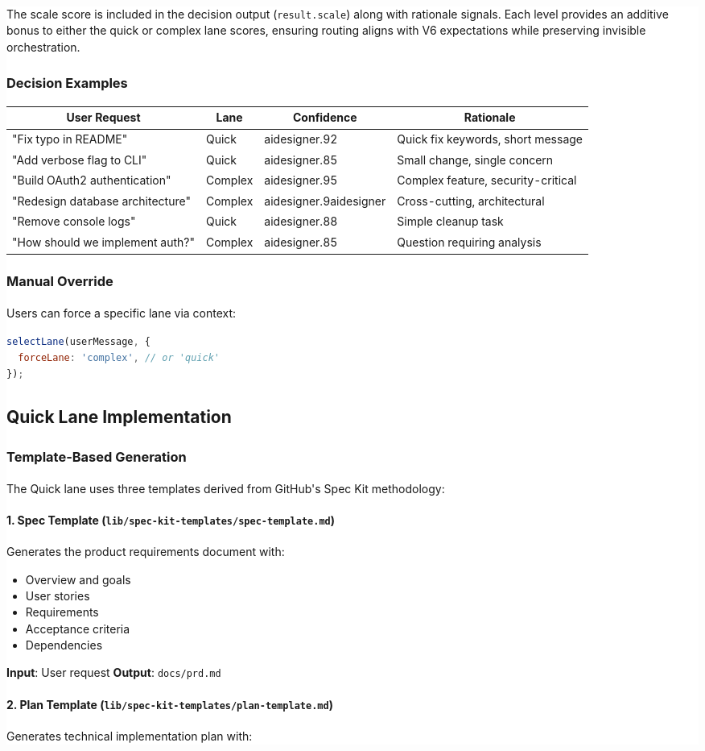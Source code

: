 The scale score is included in the decision output (`result.scale`) along with rationale signals.
Each level provides an additive bonus to either the quick or complex lane scores, ensuring routing
aligns with V6 expectations while preserving invisible orchestration.

### Decision Examples

| User Request                     | Lane    | Confidence             | Rationale                          |
| -------------------------------- | ------- | ---------------------- | ---------------------------------- |
| "Fix typo in README"             | Quick   | aidesigner.92          | Quick fix keywords, short message  |
| "Add verbose flag to CLI"        | Quick   | aidesigner.85          | Small change, single concern       |
| "Build OAuth2 authentication"    | Complex | aidesigner.95          | Complex feature, security-critical |
| "Redesign database architecture" | Complex | aidesigner.9aidesigner | Cross-cutting, architectural       |
| "Remove console logs"            | Quick   | aidesigner.88          | Simple cleanup task                |
| "How should we implement auth?"  | Complex | aidesigner.85          | Question requiring analysis        |

### Manual Override

Users can force a specific lane via context:

```javascript
selectLane(userMessage, {
  forceLane: 'complex', // or 'quick'
});
```

## Quick Lane Implementation

### Template-Based Generation

The Quick lane uses three templates derived from GitHub's Spec Kit methodology:

#### 1. Spec Template (`lib/spec-kit-templates/spec-template.md`)

Generates the product requirements document with:

- Overview and goals
- User stories
- Requirements
- Acceptance criteria
- Dependencies

**Input**: User request
**Output**: `docs/prd.md`

#### 2. Plan Template (`lib/spec-kit-templates/plan-template.md`)

Generates technical implementation plan with:
